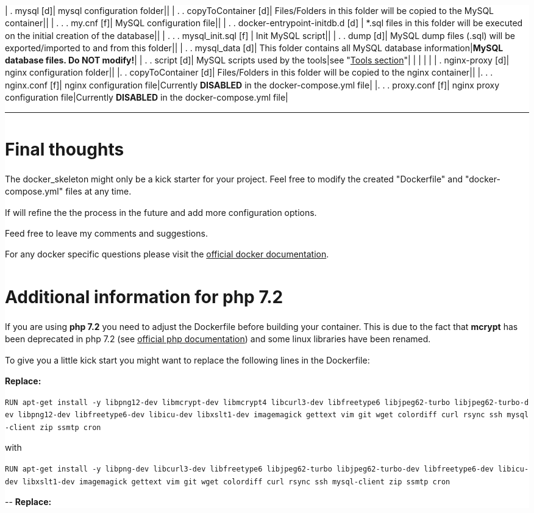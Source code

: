| . mysql [d]| mysql configuration folder||
| . . copyToContainer [d]| Files/Folders in this folder will be copied to the MySQL container||
| . . . my.cnf [f]| MySQL configuration file||
| . . docker-entrypoint-initdb.d [d] | *.sql files in this folder will be executed on the initial creation of the database||
| . . . mysql_init.sql [f] | Init MySQL script||
| . . dump [d]| MySQL dump files (.sql) will be exported/imported to and from this folder||
| . . mysql_data [d]| This folder contains all MySQL database information|**MySQL database files. Do NOT modify!**|
| . . script [d]| MySQL scripts used by the tools|see "[Tools section](#tools)"|
|&#160;|&#160;|&#160;|
| . nginx-proxy [d]| nginx configuration folder||
|. . copyToContainer [d]| Files/Folders in this folder will be copied to the nginx container||
|. . . nginx.conf [f]| nginx configuration file|Currently **DISABLED** in the docker-compose.yml file|
|. . . proxy.conf [f]| nginx proxy configuration file|Currently **DISABLED** in the docker-compose.yml file|

---
# Final thoughts
The docker_skeleton might only be a kick starter for your project. Feel free to modify the created "Dockerfile" and "docker-compose.yml" files at any time.

If will refine the the process in the future and add more configuration options.

Feed free to leave my comments and suggestions.

For any docker specific questions please visit the [official docker documentation](https://docs.docker.com/).

# Additional information for php 7.2
If you are using **php 7.2** you need to adjust the Dockerfile before building your container. This is due to the fact that **mcrypt** has been deprecated in php 7.2 (see [official php documentation](http://php.net/manual/de/migration71.deprecated.php)) and some linux libraries have been renamed.

To give you a little kick start you might want to replace the following lines in the Dockerfile:

**Replace:**  

```
RUN apt-get install -y libpng12-dev libmcrypt-dev libmcrypt4 libcurl3-dev libfreetype6 libjpeg62-turbo libjpeg62-turbo-dev libpng12-dev libfreetype6-dev libicu-dev libxslt1-dev imagemagick gettext vim git wget colordiff curl rsync ssh mysql-client zip ssmtp cron
```
with

```  
RUN apt-get install -y libpng-dev libcurl3-dev libfreetype6 libjpeg62-turbo libjpeg62-turbo-dev libfreetype6-dev libicu-dev libxslt1-dev imagemagick gettext vim git wget colordiff curl rsync ssh mysql-client zip ssmtp cron
```
--
**Replace:**  
